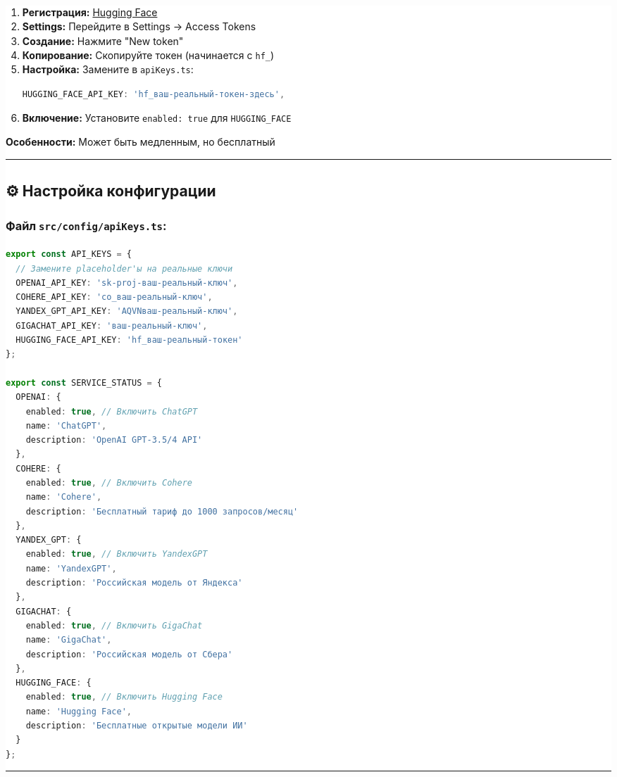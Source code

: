1. **Регистрация:** [Hugging Face](https://huggingface.co)
2. **Settings:** Перейдите в Settings → Access Tokens
3. **Создание:** Нажмите "New token"
4. **Копирование:** Скопируйте токен (начинается с `hf_`)
5. **Настройка:** Замените в `apiKeys.ts`:
   ```typescript
   HUGGING_FACE_API_KEY: 'hf_ваш-реальный-токен-здесь',
   ```
6. **Включение:** Установите `enabled: true` для `HUGGING_FACE`

**Особенности:** Может быть медленным, но бесплатный

---

## ⚙️ **Настройка конфигурации**

### **Файл `src/config/apiKeys.ts`:**

```typescript
export const API_KEYS = {
  // Замените placeholder'ы на реальные ключи
  OPENAI_API_KEY: 'sk-proj-ваш-реальный-ключ',
  COHERE_API_KEY: 'co_ваш-реальный-ключ',
  YANDEX_GPT_API_KEY: 'AQVNваш-реальный-ключ',
  GIGACHAT_API_KEY: 'ваш-реальный-ключ',
  HUGGING_FACE_API_KEY: 'hf_ваш-реальный-токен'
};

export const SERVICE_STATUS = {
  OPENAI: {
    enabled: true, // Включить ChatGPT
    name: 'ChatGPT',
    description: 'OpenAI GPT-3.5/4 API'
  },
  COHERE: {
    enabled: true, // Включить Cohere
    name: 'Cohere',
    description: 'Бесплатный тариф до 1000 запросов/месяц'
  },
  YANDEX_GPT: {
    enabled: true, // Включить YandexGPT
    name: 'YandexGPT',
    description: 'Российская модель от Яндекса'
  },
  GIGACHAT: {
    enabled: true, // Включить GigaChat
    name: 'GigaChat',
    description: 'Российская модель от Сбера'
  },
  HUGGING_FACE: {
    enabled: true, // Включить Hugging Face
    name: 'Hugging Face',
    description: 'Бесплатные открытые модели ИИ'
  }
};
```

---